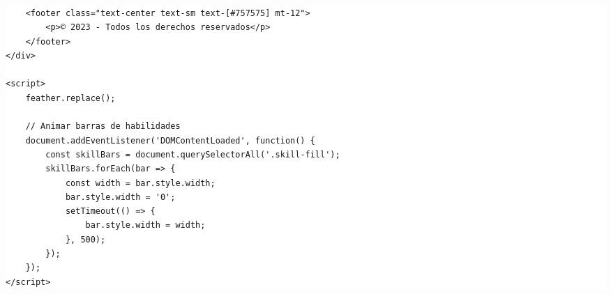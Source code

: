         <footer class="text-center text-sm text-[#757575] mt-12">
            <p>© 2023 - Todos los derechos reservados</p>
        </footer>
    </div>

    <script>
        feather.replace();
        
        // Animar barras de habilidades
        document.addEventListener('DOMContentLoaded', function() {
            const skillBars = document.querySelectorAll('.skill-fill');
            skillBars.forEach(bar => {
                const width = bar.style.width;
                bar.style.width = '0';
                setTimeout(() => {
                    bar.style.width = width;
                }, 500);
            });
        });
    </script>
</body>
</html>

